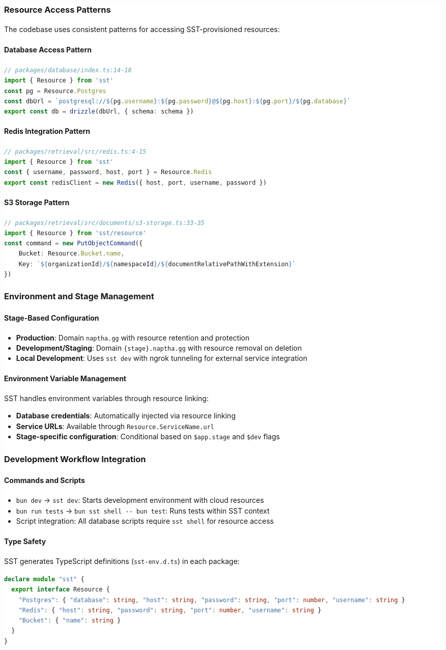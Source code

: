 ### Resource Access Patterns
The codebase uses consistent patterns for accessing SST-provisioned resources:

#### Database Access Pattern
```typescript
// packages/database/index.ts:14-18
import { Resource } from 'sst'
const pg = Resource.Postgres
const dbUrl = `postgresql://${pg.username}:${pg.password}@${pg.host}:${pg.port}/${pg.database}`
export const db = drizzle(dbUrl, { schema: schema })
```

#### Redis Integration Pattern
```typescript
// packages/retrieval/src/redis.ts:4-15
import { Resource } from 'sst'
const { username, password, host, port } = Resource.Redis
export const redisClient = new Redis({ host, port, username, password })
```

#### S3 Storage Pattern
```typescript
// packages/retrieval/src/documents/s3-storage.ts:33-35
import { Resource } from 'sst/resource'
const command = new PutObjectCommand({
    Bucket: Resource.Bucket.name,
    Key: `${organizationId}/${namespaceId}/${documentRelativePathWithExtension}`
})
```

### Environment and Stage Management

#### Stage-Based Configuration
- **Production**: Domain `naptha.gg` with resource retention and protection
- **Development/Staging**: Domain `{stage}.naptha.gg` with resource removal on deletion
- **Local Development**: Uses `sst dev` with ngrok tunneling for external service integration

#### Environment Variable Management
SST handles environment variables through resource linking:
- **Database credentials**: Automatically injected via resource linking
- **Service URLs**: Available through `Resource.ServiceName.url`
- **Stage-specific configuration**: Conditional based on `$app.stage` and `$dev` flags

### Development Workflow Integration

#### Commands and Scripts
- `bun dev` → `sst dev`: Starts development environment with cloud resources
- `bun run tests` → `bun sst shell -- bun test`: Runs tests within SST context
- Script integration: All database scripts require `sst shell` for resource access

#### Type Safety
SST generates TypeScript definitions (`sst-env.d.ts`) in each package:
```typescript
declare module "sst" {
  export interface Resource {
    "Postgres": { "database": string, "host": string, "password": string, "port": number, "username": string }
    "Redis": { "host": string, "password": string, "port": number, "username": string }
    "Bucket": { "name": string }
  }
}
```
